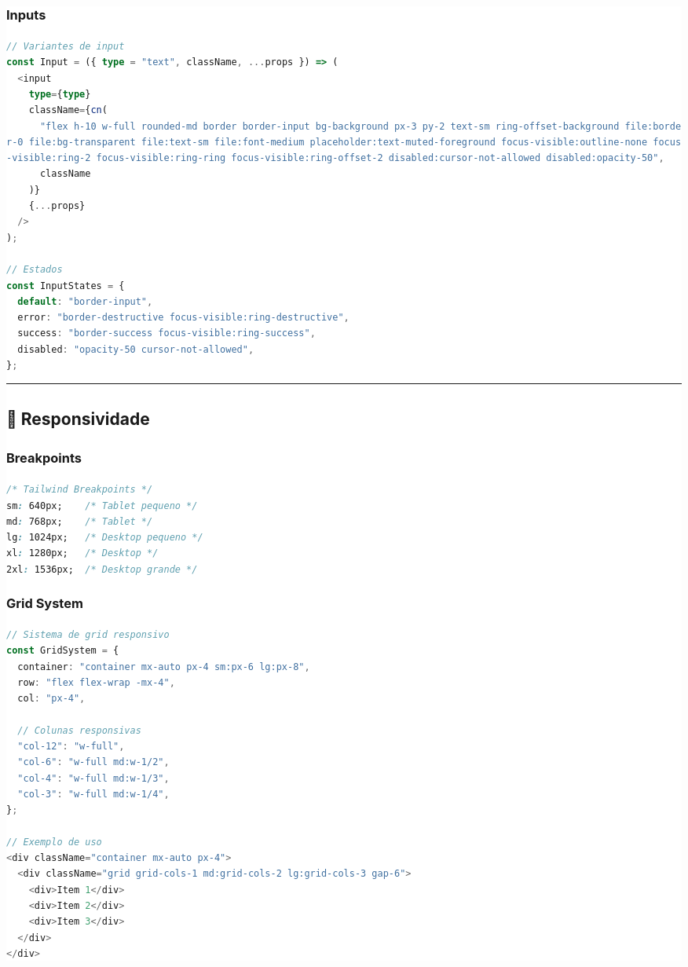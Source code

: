 ### **Inputs**
```typescript
// Variantes de input
const Input = ({ type = "text", className, ...props }) => (
  <input
    type={type}
    className={cn(
      "flex h-10 w-full rounded-md border border-input bg-background px-3 py-2 text-sm ring-offset-background file:border-0 file:bg-transparent file:text-sm file:font-medium placeholder:text-muted-foreground focus-visible:outline-none focus-visible:ring-2 focus-visible:ring-ring focus-visible:ring-offset-2 disabled:cursor-not-allowed disabled:opacity-50",
      className
    )}
    {...props}
  />
);

// Estados
const InputStates = {
  default: "border-input",
  error: "border-destructive focus-visible:ring-destructive",
  success: "border-success focus-visible:ring-success",
  disabled: "opacity-50 cursor-not-allowed",
};
```

---

## 📱 Responsividade

### **Breakpoints**
```css
/* Tailwind Breakpoints */
sm: 640px;    /* Tablet pequeno */
md: 768px;    /* Tablet */
lg: 1024px;   /* Desktop pequeno */
xl: 1280px;   /* Desktop */
2xl: 1536px;  /* Desktop grande */
```

### **Grid System**
```typescript
// Sistema de grid responsivo
const GridSystem = {
  container: "container mx-auto px-4 sm:px-6 lg:px-8",
  row: "flex flex-wrap -mx-4",
  col: "px-4",
  
  // Colunas responsivas
  "col-12": "w-full",
  "col-6": "w-full md:w-1/2",
  "col-4": "w-full md:w-1/3",
  "col-3": "w-full md:w-1/4",
};

// Exemplo de uso
<div className="container mx-auto px-4">
  <div className="grid grid-cols-1 md:grid-cols-2 lg:grid-cols-3 gap-6">
    <div>Item 1</div>
    <div>Item 2</div>
    <div>Item 3</div>
  </div>
</div>
```